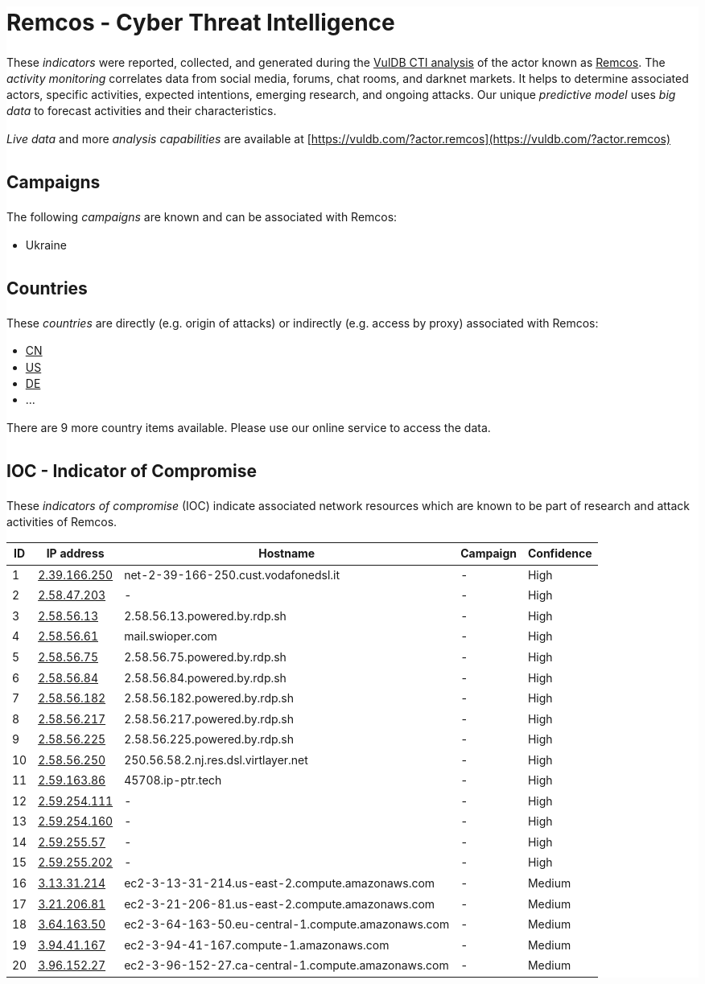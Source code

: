 # Remcos - Cyber Threat Intelligence

These _indicators_ were reported, collected, and generated during the [VulDB CTI analysis](https://vuldb.com/?kb.cti) of the actor known as [Remcos](https://vuldb.com/?actor.remcos). The _activity monitoring_ correlates data from social media, forums, chat rooms, and darknet markets. It helps to determine associated actors, specific activities, expected intentions, emerging research, and ongoing attacks. Our unique _predictive model_ uses _big data_ to forecast activities and their characteristics.

_Live data_ and more _analysis capabilities_ are available at [https://vuldb.com/?actor.remcos](https://vuldb.com/?actor.remcos)

## Campaigns

The following _campaigns_ are known and can be associated with Remcos:

* Ukraine

## Countries

These _countries_ are directly (e.g. origin of attacks) or indirectly (e.g. access by proxy) associated with Remcos:

* [CN](https://vuldb.com/?country.cn)
* [US](https://vuldb.com/?country.us)
* [DE](https://vuldb.com/?country.de)
* ...

There are 9 more country items available. Please use our online service to access the data.

## IOC - Indicator of Compromise

These _indicators of compromise_ (IOC) indicate associated network resources which are known to be part of research and attack activities of Remcos.

ID | IP address | Hostname | Campaign | Confidence
-- | ---------- | -------- | -------- | ----------
1 | [2.39.166.250](https://vuldb.com/?ip.2.39.166.250) | net-2-39-166-250.cust.vodafonedsl.it | - | High
2 | [2.58.47.203](https://vuldb.com/?ip.2.58.47.203) | - | - | High
3 | [2.58.56.13](https://vuldb.com/?ip.2.58.56.13) | 2.58.56.13.powered.by.rdp.sh | - | High
4 | [2.58.56.61](https://vuldb.com/?ip.2.58.56.61) | mail.swioper.com | - | High
5 | [2.58.56.75](https://vuldb.com/?ip.2.58.56.75) | 2.58.56.75.powered.by.rdp.sh | - | High
6 | [2.58.56.84](https://vuldb.com/?ip.2.58.56.84) | 2.58.56.84.powered.by.rdp.sh | - | High
7 | [2.58.56.182](https://vuldb.com/?ip.2.58.56.182) | 2.58.56.182.powered.by.rdp.sh | - | High
8 | [2.58.56.217](https://vuldb.com/?ip.2.58.56.217) | 2.58.56.217.powered.by.rdp.sh | - | High
9 | [2.58.56.225](https://vuldb.com/?ip.2.58.56.225) | 2.58.56.225.powered.by.rdp.sh | - | High
10 | [2.58.56.250](https://vuldb.com/?ip.2.58.56.250) | 250.56.58.2.nj.res.dsl.virtlayer.net | - | High
11 | [2.59.163.86](https://vuldb.com/?ip.2.59.163.86) | 45708.ip-ptr.tech | - | High
12 | [2.59.254.111](https://vuldb.com/?ip.2.59.254.111) | - | - | High
13 | [2.59.254.160](https://vuldb.com/?ip.2.59.254.160) | - | - | High
14 | [2.59.255.57](https://vuldb.com/?ip.2.59.255.57) | - | - | High
15 | [2.59.255.202](https://vuldb.com/?ip.2.59.255.202) | - | - | High
16 | [3.13.31.214](https://vuldb.com/?ip.3.13.31.214) | ec2-3-13-31-214.us-east-2.compute.amazonaws.com | - | Medium
17 | [3.21.206.81](https://vuldb.com/?ip.3.21.206.81) | ec2-3-21-206-81.us-east-2.compute.amazonaws.com | - | Medium
18 | [3.64.163.50](https://vuldb.com/?ip.3.64.163.50) | ec2-3-64-163-50.eu-central-1.compute.amazonaws.com | - | Medium
19 | [3.94.41.167](https://vuldb.com/?ip.3.94.41.167) | ec2-3-94-41-167.compute-1.amazonaws.com | - | Medium
20 | [3.96.152.27](https://vuldb.com/?ip.3.96.152.27) | ec2-3-96-152-27.ca-central-1.compute.amazonaws.com | - | Medium